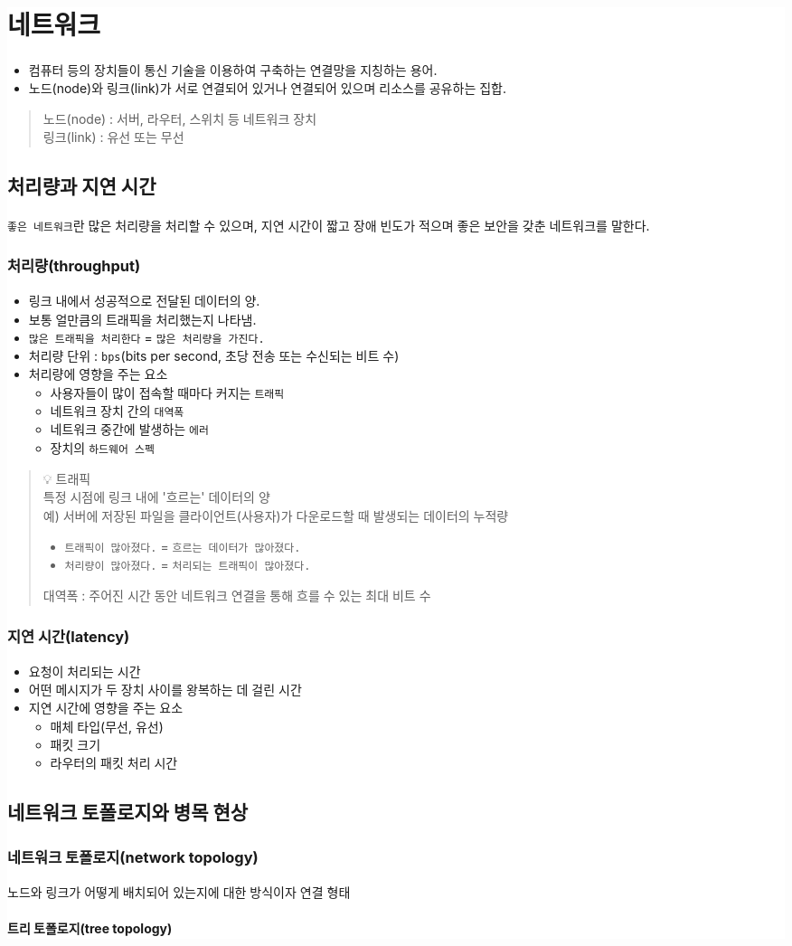 # 네트워크
- 컴퓨터 등의 장치들이 통신 기술을 이용하여 구축하는 연결망을 지칭하는 용어.
- 노드(node)와 링크(link)가 서로 연결되어 있거나 연결되어 있으며 리소스를 공유하는 집합.
> 노드(node) : 서버, 라우터, 스위치 등 네트워크 장치<br />
> 링크(link) : 유선 또는 무선

## 처리량과 지연 시간
`좋은 네트워크`란 많은 처리량을 처리할 수 있으며, 지연 시간이 짧고 장애 빈도가 적으며 좋은 보안을 갖춘 네트워크를 말한다.
### 처리량(throughput)
- 링크 내에서 성공적으로 전달된 데이터의 양.
- 보통 얼만큼의 트래픽을 처리했는지 나타냄.
- `많은 트래픽을 처리한다` = `많은 처리량을 가진다.`
- 처리량 단위 : `bps`(bits per second, 초당 전송 또는 수신되는 비트 수)
- 처리량에 영향을 주는 요소
  - 사용자들이 많이 접속할 때마다 커지는 `트래픽`
  - 네트워크 장치 간의 `대역폭`
  - 네트워크 중간에 발생하는 `에러`
  - 장치의 `하드웨어 스펙`
> 💡 트래픽<br />
> 특정 시점에 링크 내에 '흐르는' 데이터의 양<br />
> 예) 서버에 저장된 파일을 클라이언트(사용자)가 다운로드할 때 발생되는 데이터의 누적량<br />
> - `트래픽이 많아졌다.` = `흐르는 데이터가 많아졌다.`
> - `처리량이 많아졌다.` = `처리되는 트래픽이 많아졌다.`
> 
> 대역폭 : 주어진 시간 동안 네트워크 연결을 통해 흐를 수 있는 최대 비트 수

### 지연 시간(latency)
- 요청이 처리되는 시간
- 어떤 메시지가 두 장치 사이를 왕복하는 데 걸린 시간
- 지연 시간에 영향을 주는 요소
  - 매체 타입(무선, 유선)
  - 패킷 크기
  - 라우터의 패킷 처리 시간

## 네트워크 토폴로지와 병목 현상
### 네트워크 토폴로지(network topology)
노드와 링크가 어떻게 배치되어 있는지에 대한 방식이자 연결 형태

#### 트리 토폴로지(tree topology)